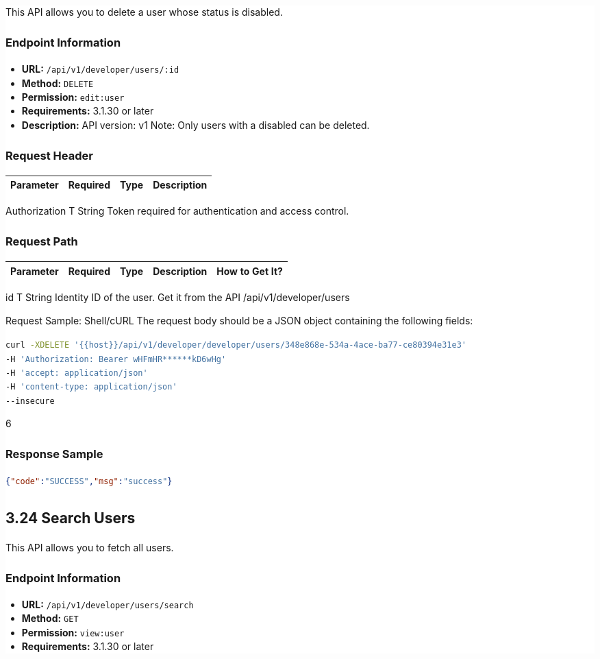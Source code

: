    This API allows you to delete a user whose status is disabled.

### Endpoint Information
- **URL:** `/api/v1/developer/users/:id`
- **Method:** `DELETE`
- **Permission:** `edit:user`
- **Requirements:** 3.1.30 or later
- **Description:** API version: v1 Note: Only users with a disabled can be deleted.

### Request Header

| Parameter | Required | Type | Description |
|---|---|---|---|
  Authorization                    T                   String             Token required for authentication and access control.

### Request Path

| Parameter | Required | Type | Description | How to Get It? |
|---|---|---|---|---|

 id                       T                   String     Identity ID of the user.            Get it from the API /api/v1/developer/users

Request Sample: Shell/cURL
The request body should be a JSON object containing the following fields:

```bash
curl -XDELETE '{{host}}/api/v1/developer/developer/users/348e868e-534a-4ace-ba77-ce80394e31e3'
-H 'Authorization: Bearer wHFmHR******kD6wHg'
-H 'accept: application/json'
-H 'content-type: application/json'
--insecure
```

  6

### Response Sample

```json
{"code":"SUCCESS","msg":"success"}

```

## 3.24 Search Users

This API allows you to fetch all users.

### Endpoint Information
- **URL:** `/api/v1/developer/users/search`
- **Method:** `GET`
- **Permission:** `view:user`
- **Requirements:** 3.1.30 or later
